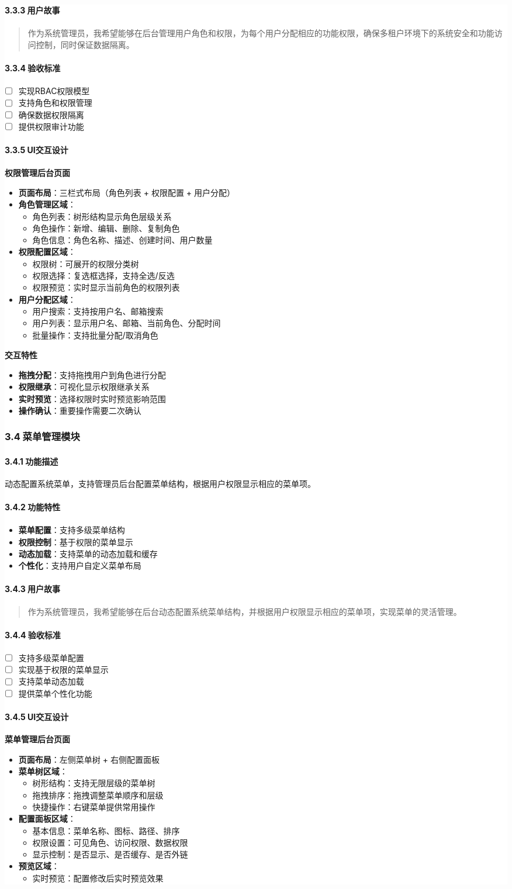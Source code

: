 #### 3.3.3 用户故事
> 作为系统管理员，我希望能够在后台管理用户角色和权限，为每个用户分配相应的功能权限，确保多租户环境下的系统安全和功能访问控制，同时保证数据隔离。

#### 3.3.4 验收标准
- [ ] 实现RBAC权限模型
- [ ] 支持角色和权限管理
- [ ] 确保数据权限隔离
- [ ] 提供权限审计功能

#### 3.3.5 UI交互设计
**权限管理后台页面**
- **页面布局**：三栏式布局（角色列表 + 权限配置 + 用户分配）
- **角色管理区域**：
  - 角色列表：树形结构显示角色层级关系
  - 角色操作：新增、编辑、删除、复制角色
  - 角色信息：角色名称、描述、创建时间、用户数量
- **权限配置区域**：
  - 权限树：可展开的权限分类树
  - 权限选择：复选框选择，支持全选/反选
  - 权限预览：实时显示当前角色的权限列表
- **用户分配区域**：
  - 用户搜索：支持按用户名、邮箱搜索
  - 用户列表：显示用户名、邮箱、当前角色、分配时间
  - 批量操作：支持批量分配/取消角色

**交互特性**
- **拖拽分配**：支持拖拽用户到角色进行分配
- **权限继承**：可视化显示权限继承关系
- **实时预览**：选择权限时实时预览影响范围
- **操作确认**：重要操作需要二次确认

### 3.4 菜单管理模块

#### 3.4.1 功能描述
动态配置系统菜单，支持管理员后台配置菜单结构，根据用户权限显示相应的菜单项。

#### 3.4.2 功能特性
- **菜单配置**：支持多级菜单结构
- **权限控制**：基于权限的菜单显示
- **动态加载**：支持菜单的动态加载和缓存
- **个性化**：支持用户自定义菜单布局

#### 3.4.3 用户故事
> 作为系统管理员，我希望能够在后台动态配置系统菜单结构，并根据用户权限显示相应的菜单项，实现菜单的灵活管理。

#### 3.4.4 验收标准
- [ ] 支持多级菜单配置
- [ ] 实现基于权限的菜单显示
- [ ] 支持菜单动态加载
- [ ] 提供菜单个性化功能

#### 3.4.5 UI交互设计
**菜单管理后台页面**
- **页面布局**：左侧菜单树 + 右侧配置面板
- **菜单树区域**：
  - 树形结构：支持无限层级的菜单树
  - 拖拽排序：拖拽调整菜单顺序和层级
  - 快捷操作：右键菜单提供常用操作
- **配置面板区域**：
  - 基本信息：菜单名称、图标、路径、排序
  - 权限设置：可见角色、访问权限、数据权限
  - 显示控制：是否显示、是否缓存、是否外链
- **预览区域**：
  - 实时预览：配置修改后实时预览效果